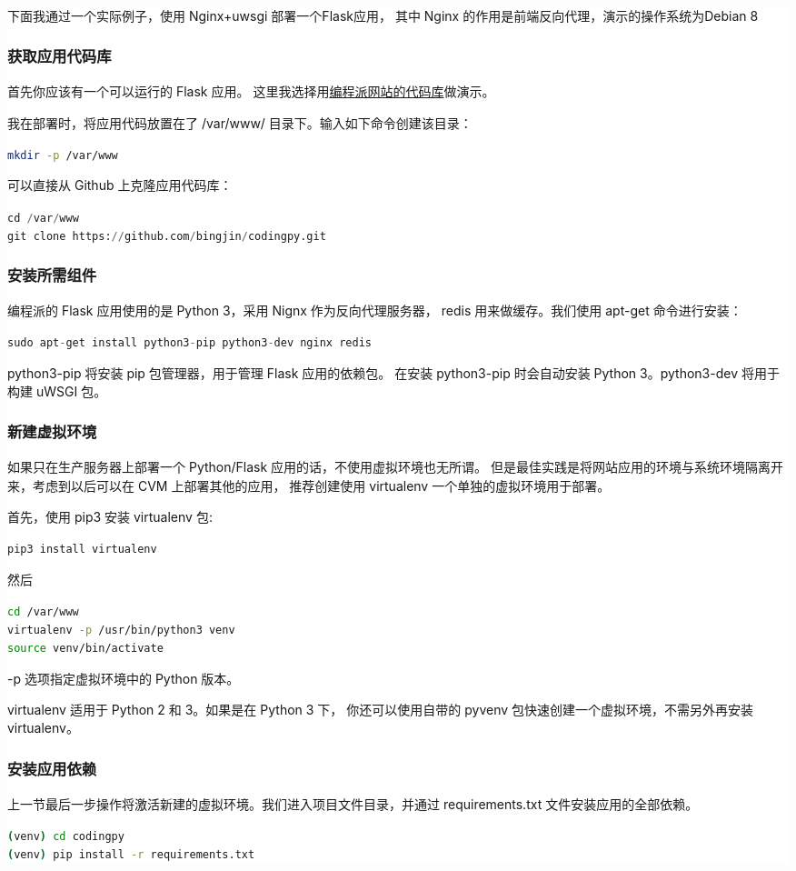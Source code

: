 下面我通过一个实际例子，使用 Nginx+uwsgi 部署一个Flask应用， 其中 Nginx 的作用是前端反向代理，演示的操作系统为Debian 8

### 获取应用代码库

首先你应该有一个可以运行的 Flask 应用。 这里我选择用[编程派网站的代码库](https://github.com/bingjin/codingpy)做演示。

我在部署时，将应用代码放置在了 /var/www/ 目录下。输入如下命令创建该目录：

```bash
mkdir -p /var/www
```

可以直接从 Github 上克隆应用代码库：

```python
cd /var/www
git clone https://github.com/bingjin/codingpy.git
```

### 安装所需组件

编程派的 Flask 应用使用的是 Python 3，采用 Nignx 作为反向代理服务器， redis 用来做缓存。我们使用 apt-get 命令进行安装：

```python
sudo apt-get install python3-pip python3-dev nginx redis
```

python3-pip 将安装 pip 包管理器，用于管理 Flask 应用的依赖包。 在安装 python3-pip 时会自动安装 Python 3。python3-dev 将用于构建 uWSGI 包。

### 新建虚拟环境

如果只在生产服务器上部署一个 Python/Flask 应用的话，不使用虚拟环境也无所谓。 但是最佳实践是将网站应用的环境与系统环境隔离开来，考虑到以后可以在 CVM 上部署其他的应用， 推荐创建使用 virtualenv
一个单独的虚拟环境用于部署。

首先，使用 pip3 安装 virtualenv 包:

```bash
pip3 install virtualenv
```

然后

```bash
cd /var/www
virtualenv -p /usr/bin/python3 venv
source venv/bin/activate
```

-p 选项指定虚拟环境中的 Python 版本。

virtualenv 适用于 Python 2 和 3。如果是在 Python 3 下， 你还可以使用自带的 pyvenv 包快速创建一个虚拟环境，不需另外再安装 virtualenv。

### 安装应用依赖

上一节最后一步操作将激活新建的虚拟环境。我们进入项目文件目录，并通过 requirements.txt 文件安装应用的全部依赖。

```bash
(venv) cd codingpy
(venv) pip install -r requirements.txt
```
